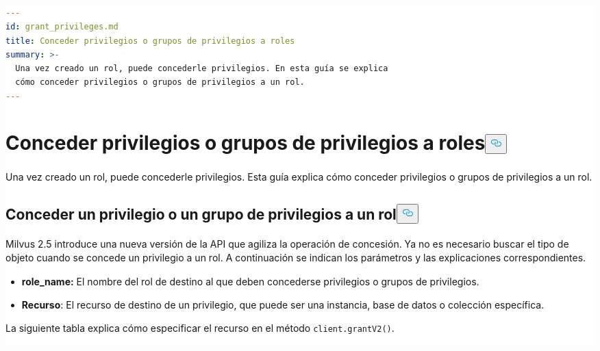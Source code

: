 ```yaml
---
id: grant_privileges.md
title: Conceder privilegios o grupos de privilegios a roles
summary: >-
  Una vez creado un rol, puede concederle privilegios. En esta guía se explica
  cómo conceder privilegios o grupos de privilegios a un rol.
---
```

<h1 id="Grant-Privilege-or-Privilege-Group-to-Roles" class="common-anchor-header">Conceder privilegios o grupos de privilegios a roles<button data-href="#Grant-Privilege-or-Privilege-Group-to-Roles" class="anchor-icon" translate="no">
      <svg translate="no"
        aria-hidden="true"
        focusable="false"
        height="20"
        version="1.1"
        viewBox="0 0 16 16"
        width="16"
      >
        <path
          fill="#0092E4"
          fill-rule="evenodd"
          d="M4 9h1v1H4c-1.5 0-3-1.69-3-3.5S2.55 3 4 3h4c1.45 0 3 1.69 3 3.5 0 1.41-.91 2.72-2 3.25V8.59c.58-.45 1-1.27 1-2.09C10 5.22 8.98 4 8 4H4c-.98 0-2 1.22-2 2.5S3 9 4 9zm9-3h-1v1h1c1 0 2 1.22 2 2.5S13.98 12 13 12H9c-.98 0-2-1.22-2-2.5 0-.83.42-1.64 1-2.09V6.25c-1.09.53-2 1.84-2 3.25C6 11.31 7.55 13 9 13h4c1.45 0 3-1.69 3-3.5S14.5 6 13 6z"
        ></path>
      </svg>
    </button></h1><p>Una vez creado un rol, puede concederle privilegios. Esta guía explica cómo conceder privilegios o grupos de privilegios a un rol.</p>
<h2 id="Grant-a-privilege-or-a-privilege-group-to-a-role" class="common-anchor-header">Conceder un privilegio o un grupo de privilegios a un rol<button data-href="#Grant-a-privilege-or-a-privilege-group-to-a-role" class="anchor-icon" translate="no">
      <svg translate="no"
        aria-hidden="true"
        focusable="false"
        height="20"
        version="1.1"
        viewBox="0 0 16 16"
        width="16"
      >
        <path
          fill="#0092E4"
          fill-rule="evenodd"
          d="M4 9h1v1H4c-1.5 0-3-1.69-3-3.5S2.55 3 4 3h4c1.45 0 3 1.69 3 3.5 0 1.41-.91 2.72-2 3.25V8.59c.58-.45 1-1.27 1-2.09C10 5.22 8.98 4 8 4H4c-.98 0-2 1.22-2 2.5S3 9 4 9zm9-3h-1v1h1c1 0 2 1.22 2 2.5S13.98 12 13 12H9c-.98 0-2-1.22-2-2.5 0-.83.42-1.64 1-2.09V6.25c-1.09.53-2 1.84-2 3.25C6 11.31 7.55 13 9 13h4c1.45 0 3-1.69 3-3.5S14.5 6 13 6z"
        ></path>
      </svg>
    </button></h2><p>Milvus 2.5 introduce una nueva versión de la API que agiliza la operación de concesión. Ya no es necesario buscar el tipo de objeto cuando se concede un privilegio a un rol. A continuación se indican los parámetros y las explicaciones correspondientes.</p>
<ul>
<li><p><strong>role_name:</strong> El nombre del rol de destino al que deben concederse privilegios o grupos de privilegios.</p></li>
<li><p><strong>Recurso</strong>: El recurso de destino de un privilegio, que puede ser una instancia, base de datos o colección específica.</p></li>
</ul>
<p>La siguiente tabla explica cómo especificar el recurso en el método <code translate="no">client.grantV2()</code>.</p>
<table>